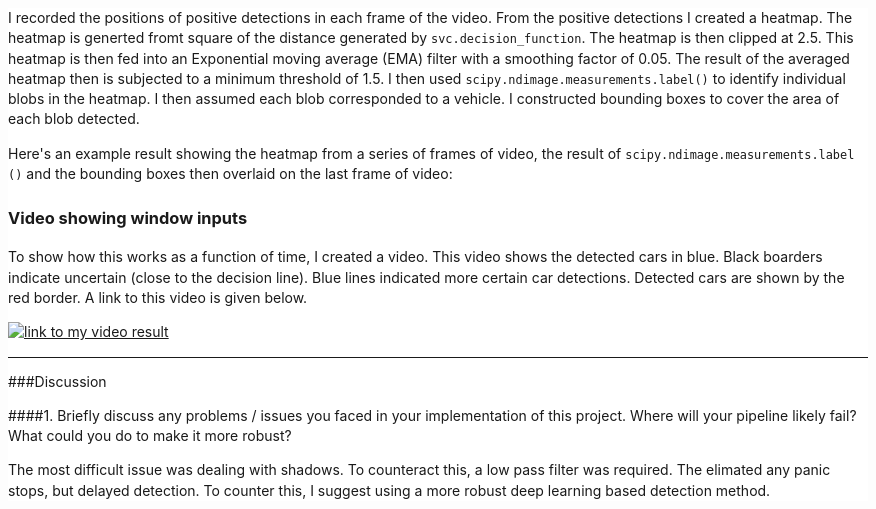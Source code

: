 I recorded the positions of positive detections in each frame of the video.  From the positive detections I created a heatmap.  The heatmap is generted fromt square of the distance generated by `svc.decision_function`.  The heatmap is then clipped at 2.5.  This heatmap is then fed into an Exponential moving average (EMA) filter with a smoothing factor of 0.05. The result of the averaged heatmap then is subjected to a minimum threshold of 1.5. I then used `scipy.ndimage.measurements.label()` to identify individual blobs in the heatmap.  I then assumed each blob corresponded to a vehicle.  I constructed bounding boxes to cover the area of each blob detected. 

Here's an example result showing the heatmap from a series of frames of video, the result of `scipy.ndimage.measurements.label()` and the bounding boxes then overlaid on the last frame of video:

### Video showing window inputs

To show how this works as a function of time, I created a video.  This video shows the detected cars in blue.  Black boarders indicate uncertain (close to the decision line).  Blue lines indicated more certain car detections.  Detected cars are shown by the red border.  A link to this video is given below. 

 [![link to my video result](http://img.youtube.com/vi/vHNPEkrmA5Q/0.jpg)](http://www.youtube.com/watch?v=YOUTUBE_vHNPEkrmA5Q)

---

###Discussion

####1. Briefly discuss any problems / issues you faced in your implementation of this project.  Where will your pipeline likely fail?  What could you do to make it more robust?

The most difficult issue was dealing with shadows.  To counteract this, a low pass filter was required. The elimated any panic stops, but delayed detection.  To counter this, I suggest using a more robust deep learning  based detection method. 

